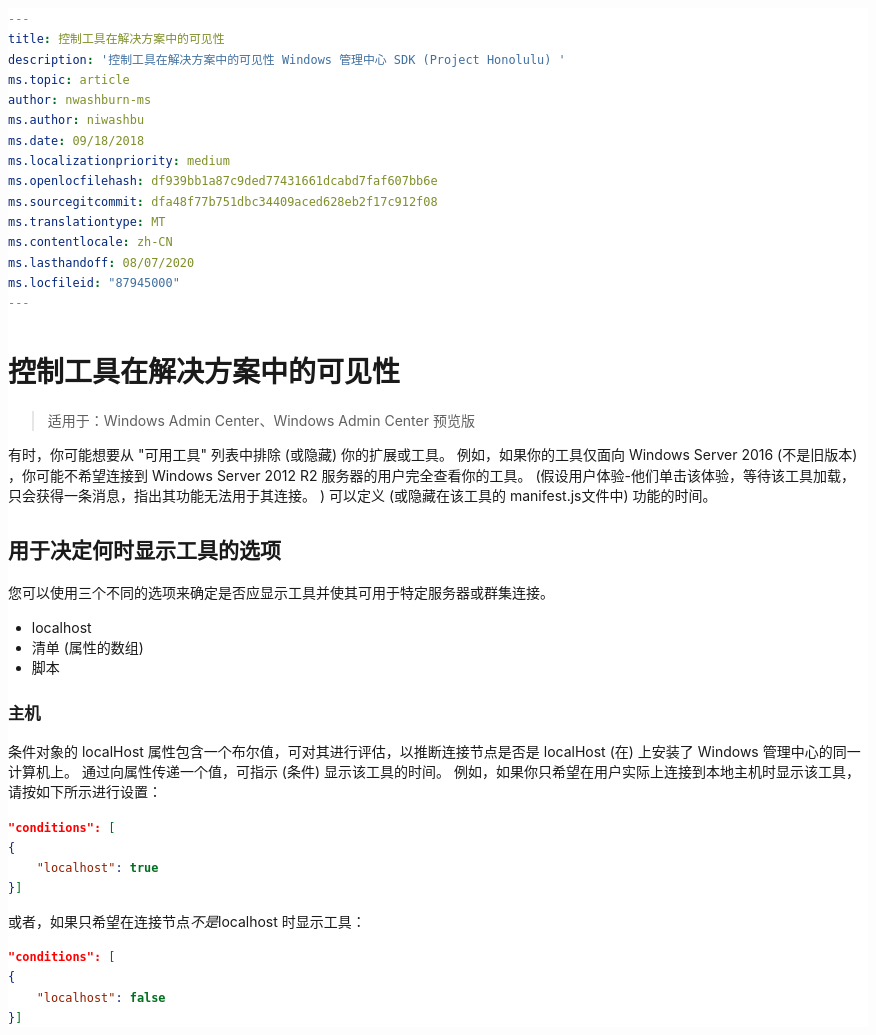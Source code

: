 ```yaml
---
title: 控制工具在解决方案中的可见性
description: '控制工具在解决方案中的可见性 Windows 管理中心 SDK (Project Honolulu) '
ms.topic: article
author: nwashburn-ms
ms.author: niwashbu
ms.date: 09/18/2018
ms.localizationpriority: medium
ms.openlocfilehash: df939bb1a87c9ded77431661dcabd7faf607bb6e
ms.sourcegitcommit: dfa48f77b751dbc34409aced628eb2f17c912f08
ms.translationtype: MT
ms.contentlocale: zh-CN
ms.lasthandoff: 08/07/2020
ms.locfileid: "87945000"
---
```

# <a name="control-your-tools-visibility-in-a-solution"></a>控制工具在解决方案中的可见性 #

>适用于：Windows Admin Center、Windows Admin Center 预览版

有时，你可能想要从 "可用工具" 列表中排除 (或隐藏) 你的扩展或工具。 例如，如果你的工具仅面向 Windows Server 2016 (不是旧版本) ，你可能不希望连接到 Windows Server 2012 R2 服务器的用户完全查看你的工具。  (假设用户体验-他们单击该体验，等待该工具加载，只会获得一条消息，指出其功能无法用于其连接。 ) 可以定义 (或隐藏在该工具的 manifest.js文件中) 功能的时间。

## <a name="options-for-deciding-when-to-show-a-tool"></a>用于决定何时显示工具的选项 ##

您可以使用三个不同的选项来确定是否应显示工具并使其可用于特定服务器或群集连接。

* localhost
* 清单 (属性的数组) 
* 脚本

### <a name="localhost"></a>主机 ###

条件对象的 localHost 属性包含一个布尔值，可对其进行评估，以推断连接节点是否是 localHost (在) 上安装了 Windows 管理中心的同一计算机上。 通过向属性传递一个值，可指示 (条件) 显示该工具的时间。 例如，如果你只希望在用户实际上连接到本地主机时显示该工具，请按如下所示进行设置：

``` json
"conditions": [
{
    "localhost": true
}]
```

或者，如果只希望在连接节点*不是*localhost 时显示工具：

``` json
"conditions": [
{
    "localhost": false
}]
```
